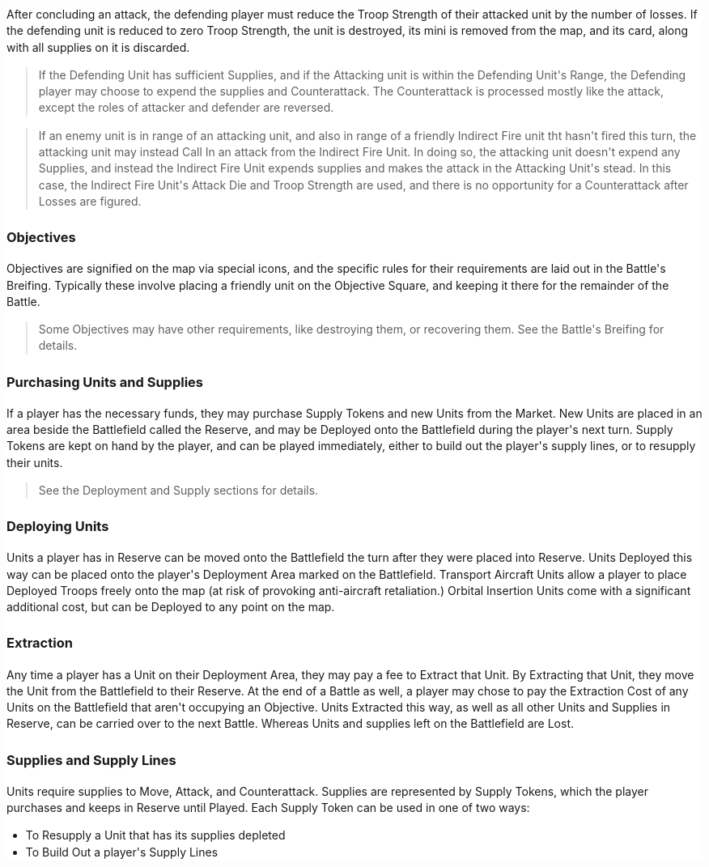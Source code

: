 After concluding an attack, the defending player must reduce the Troop Strength of their attacked unit by the number of losses.  If the defending unit is reduced to zero Troop Strength, the unit is destroyed, its mini is removed from the map, and its card, along with all supplies on it is discarded.  

>If the Defending Unit has sufficient Supplies, and if the Attacking unit is within the Defending Unit's Range, the Defending player may choose to expend the supplies and Counterattack.  The Counterattack is processed mostly like the attack, except the roles of attacker and defender are reversed.

>If an enemy unit is in range of an attacking unit, and also in range of a friendly Indirect Fire unit tht hasn't fired this turn, the attacking unit may instead Call In an attack from the Indirect Fire Unit.  In doing so, the attacking unit doesn't expend any Supplies, and instead the Indirect Fire Unit expends supplies and makes the attack in the Attacking Unit's stead.  In this case, the Indirect Fire Unit's Attack Die and Troop Strength are used, and there is no opportunity for a Counterattack after Losses are figured.

### Objectives
Objectives are signified on the map via special icons, and the specific rules for their requirements are laid out in the Battle's Breifing.  Typically these involve placing a friendly unit on the Objective Square, and keeping it there for the remainder of the Battle.  
> Some Objectives may have other requirements, like destroying them, or recovering them.  See the Battle's Breifing for details.

### Purchasing Units and Supplies
If a player has the necessary funds, they may purchase Supply Tokens and new Units from the Market. New Units are placed in an area beside the Battlefield called the Reserve, and may be Deployed onto the Battlefield during the player's next turn.  Supply Tokens are kept on hand by the player, and can be played immediately, either to build out the player's supply lines, or to resupply their units.  
> See the Deployment and Supply sections for details.

### Deploying Units
Units a player has in Reserve can be moved onto the Battlefield the turn after they were placed into Reserve.  Units Deployed this way can be placed onto the player's Deployment Area marked on the Battlefield. Transport Aircraft Units allow a player to place Deployed Troops freely onto the map (at risk of provoking anti-aircraft retaliation.) Orbital Insertion Units come with a significant additional cost, but can be Deployed to any point on the map.  

### Extraction
Any time a player has a Unit on their Deployment Area, they may pay a fee to Extract that Unit.  By Extracting that Unit, they move the Unit from the Battlefield to their Reserve.  At the end of a Battle as well, a player may chose to pay the Extraction Cost of any Units on the Battlefield that aren't occupying an Objective.  Units Extracted this way, as well as all other Units and Supplies in Reserve, can be carried over to the next Battle.  Whereas Units and supplies left on the Battlefield are Lost.

### Supplies and Supply Lines
Units require supplies to Move, Attack, and Counterattack.  Supplies are represented by Supply Tokens, which the player purchases and keeps in Reserve until Played.  Each Supply Token can be used in one of two ways:
- To Resupply a Unit that has its supplies depleted
- To Build Out a player's Supply Lines

